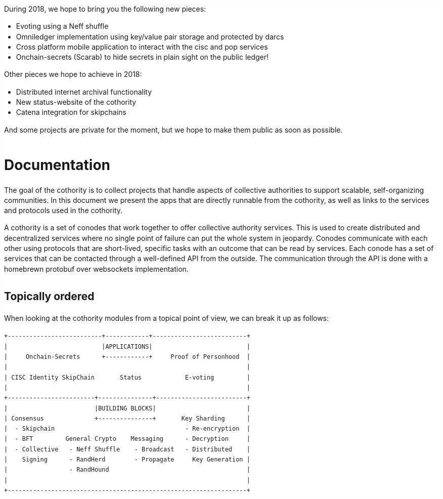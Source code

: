 During 2018, we hope to bring you the following new pieces:
- Evoting using a Neff shuffle
- Omniledger implementation using key/value pair storage and protected by darcs
- Cross platform mobile application to interact with the cisc and pop services
- Onchain-secrets (Scarab) to hide secrets in plain sight on the public ledger!

Other pieces we hope to achieve in 2018:
- Distributed internet archival functionality
- New status-website of the cothority
- Catena integration for skipchains

And some projects are private for the moment, but we hope to make them public
as soon as possible.

# Documentation

The goal of the cothority is to collect projects that
handle aspects of collective authorities to support scalable, self-organizing
communities. In this document we present the apps that are directly runnable
from the cothority, as well as links to the services and protocols used in
the cothority.

A cothority is a set of conodes that work together to offer collective
authority services. This is used to create distributed and decentralized
services where no single point of failure can put the whole system in jeopardy.
Conodes communicate with each other using protocols that are short-lived, specific
tasks with an outcome that can be read by services. Each conode has a set of
services that can be contacted through a well-defined API from the outside. The
communication through the API is done with a homebrewn protobuf over websockets
implementation.

## Topically ordered

When looking at the cothority modules from a topical point of view, we can break
it up as follows:

```ascii art
+--------------------------+------------+--------------------------+
|                          |APPLICATIONS|                          |
|     Onchain-Secrets      +------------+     Proof of Personhood  |
|                                                                  |
| CISC Identity SkipChain       Status            E-voting         |
|                                                                  |
+------------------------+---------------+-------------------------+
|                        |BUILDING BLOCKS|                         |
| Consensus              +---------------+       Key Sharding      |
|  - Skipchain                                    - Re-encryption  |
|  - BFT         General Crypto    Messaging      - Decryption     |
|  - Collective   - Neff Shuffle    - Broadcast   - Distributed    |
|    Signing      - RandHerd        - Propagate     Key Generation |
|                 - RandHound                                      |
|                                                                  |
+------------------------------------------------------------------+
```
